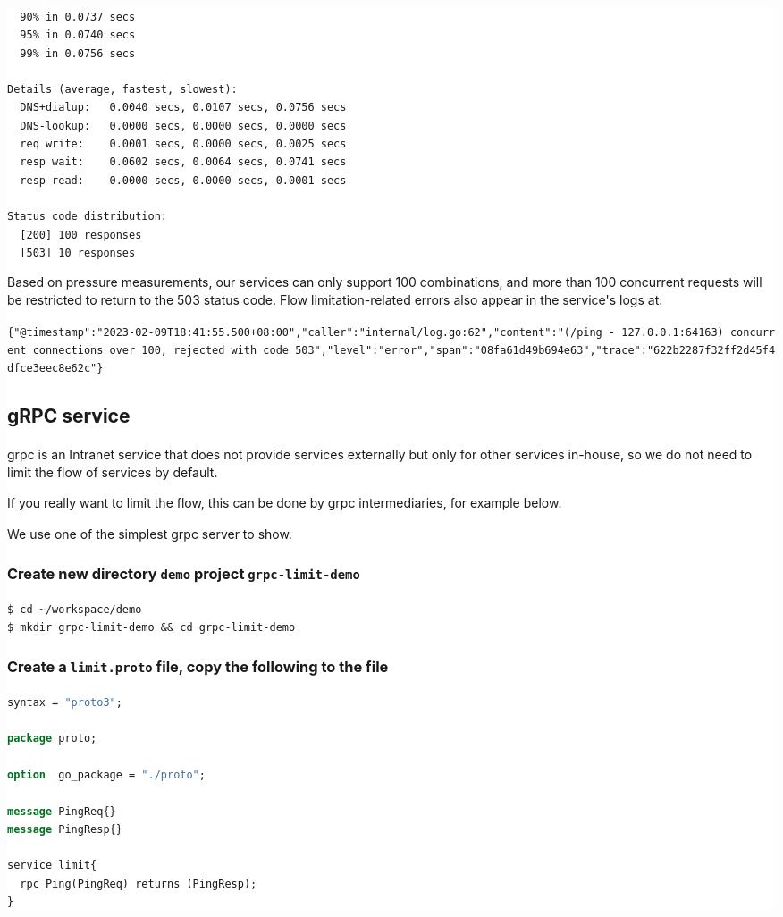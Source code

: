 ```shell
  90% in 0.0737 secs
  95% in 0.0740 secs
  99% in 0.0756 secs

Details (average, fastest, slowest):
  DNS+dialup:   0.0040 secs, 0.0107 secs, 0.0756 secs
  DNS-lookup:   0.0000 secs, 0.0000 secs, 0.0000 secs
  req write:    0.0001 secs, 0.0000 secs, 0.0025 secs
  resp wait:    0.0602 secs, 0.0064 secs, 0.0741 secs
  resp read:    0.0000 secs, 0.0000 secs, 0.0001 secs

Status code distribution:
  [200] 100 responses
  [503] 10 responses
```

Based on pressure measurements, our services can only support 100 combinations, and more than 100 concurrent requests will be restricted to return to the 503 status code. Flow limitation-related errors also appear in the service's logs at:

```shell
{"@timestamp":"2023-02-09T18:41:55.500+08:00","caller":"internal/log.go:62","content":"(/ping - 127.0.0.1:64163) concurrent connections over 100, rejected with code 503","level":"error","span":"08fa61d49b694e63","trace":"622b2287f32ff2d45f4dfce3eec8e62c"}
```

## gRPC service

grpc is an Intranet service that does not provide services externally but only for other services in-house, so we do not need to limit the flow of services by default.

If you really want to limit the flow, this can be done by grpc intermediaries, for example below.

We use one of the simplest grpc server to show.

### Create new directory `demo` project `grpc-limit-demo`

```shell
$ cd ~/workspace/demo
$ mkdir grpc-limit-demo && cd grpc-limit-demo
```

### Create a `limit.proto` file, copy the following to the file

```protobuf title="limit.proto"
syntax = "proto3";

package proto;

option  go_package = "./proto";

message PingReq{}
message PingResp{}

service limit{
  rpc Ping(PingReq) returns (PingResp);
}
```
